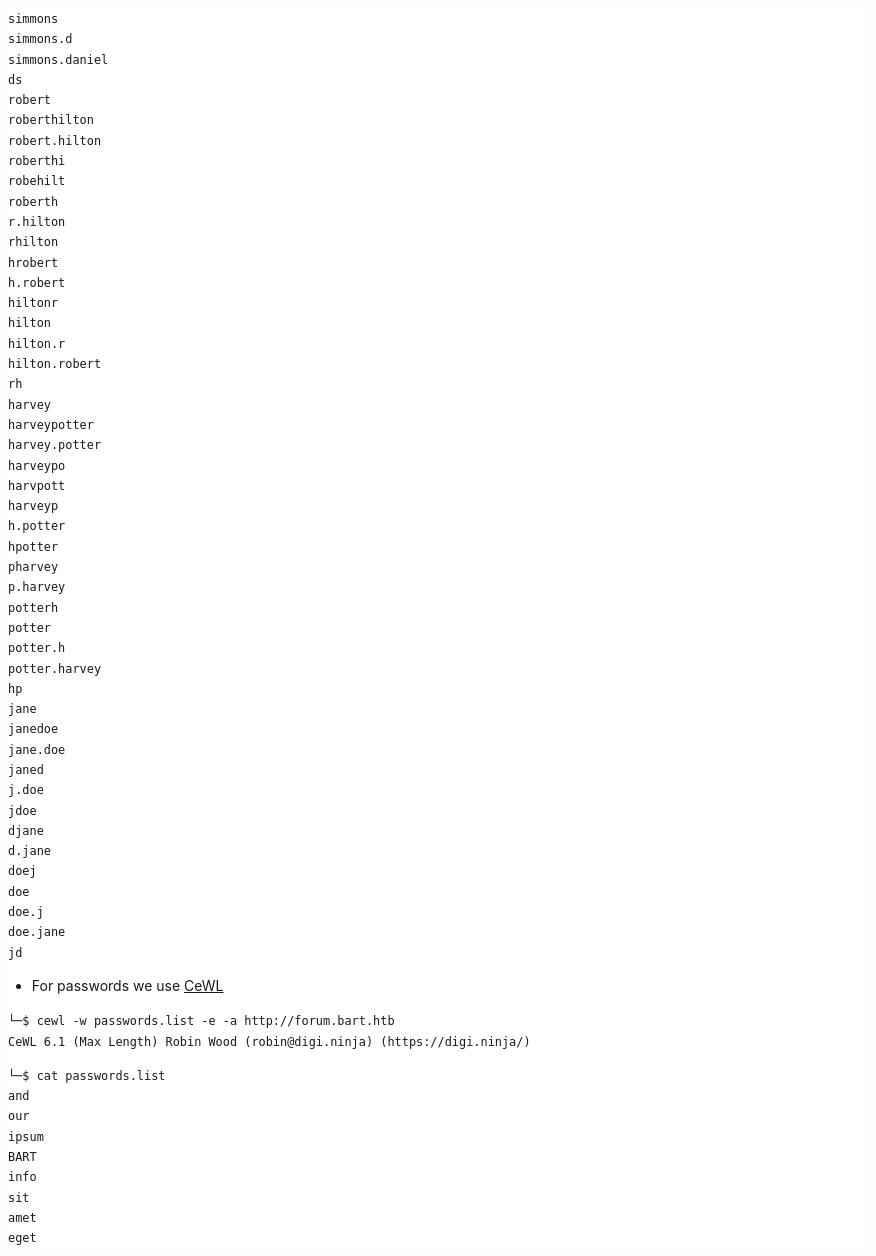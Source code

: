 ```
simmons
simmons.d
simmons.daniel
ds
robert
roberthilton
robert.hilton
roberthi
robehilt
roberth
r.hilton
rhilton
hrobert
h.robert
hiltonr
hilton
hilton.r
hilton.robert
rh
harvey
harveypotter
harvey.potter
harveypo
harvpott
harveyp
h.potter
hpotter
pharvey
p.harvey
potterh
potter
potter.h
potter.harvey
hp
jane
janedoe
jane.doe
janed
j.doe
jdoe
djane
d.jane
doej
doe
doe.j
doe.jane
jd
```
- For passwords we use [CeWL](https://github.com/digininja/CeWL)

```
└─$ cewl -w passwords.list -e -a http://forum.bart.htb
CeWL 6.1 (Max Length) Robin Wood (robin@digi.ninja) (https://digi.ninja/)
```
```
└─$ cat passwords.list 
and
our
ipsum
BART
info
sit
amet
eget
```